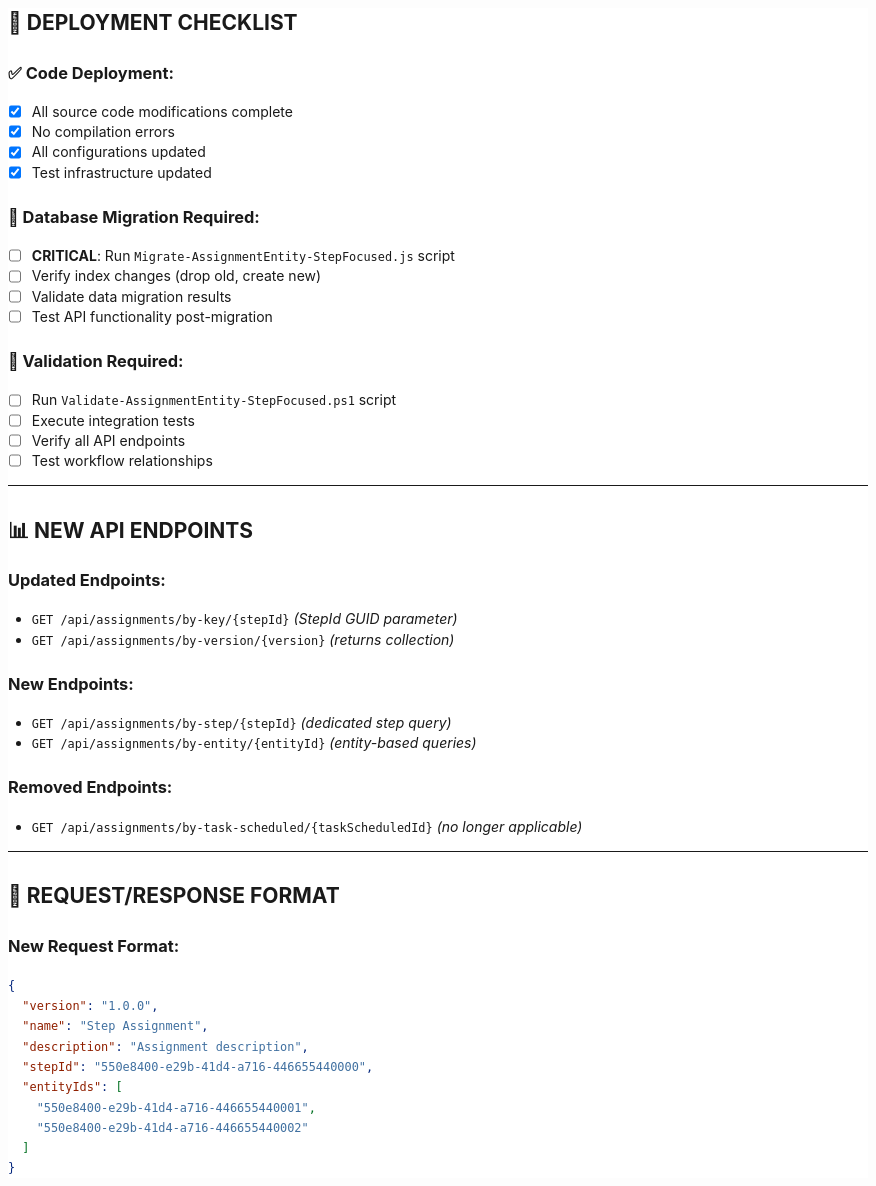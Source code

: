 
## **🚀 DEPLOYMENT CHECKLIST**

### **✅ Code Deployment:**
- [x] All source code modifications complete
- [x] No compilation errors
- [x] All configurations updated
- [x] Test infrastructure updated

### **🔄 Database Migration Required:**
- [ ] **CRITICAL**: Run `Migrate-AssignmentEntity-StepFocused.js` script
- [ ] Verify index changes (drop old, create new)
- [ ] Validate data migration results
- [ ] Test API functionality post-migration

### **🧪 Validation Required:**
- [ ] Run `Validate-AssignmentEntity-StepFocused.ps1` script
- [ ] Execute integration tests
- [ ] Verify all API endpoints
- [ ] Test workflow relationships

---

## **📊 NEW API ENDPOINTS**

### **Updated Endpoints:**
- `GET /api/assignments/by-key/{stepId}` *(StepId GUID parameter)*
- `GET /api/assignments/by-version/{version}` *(returns collection)*

### **New Endpoints:**
- `GET /api/assignments/by-step/{stepId}` *(dedicated step query)*
- `GET /api/assignments/by-entity/{entityId}` *(entity-based queries)*

### **Removed Endpoints:**
- `GET /api/assignments/by-task-scheduled/{taskScheduledId}` *(no longer applicable)*

---

## **🔄 REQUEST/RESPONSE FORMAT**

### **New Request Format:**
```json
{
  "version": "1.0.0",
  "name": "Step Assignment",
  "description": "Assignment description",
  "stepId": "550e8400-e29b-41d4-a716-446655440000",
  "entityIds": [
    "550e8400-e29b-41d4-a716-446655440001",
    "550e8400-e29b-41d4-a716-446655440002"
  ]
}
```
